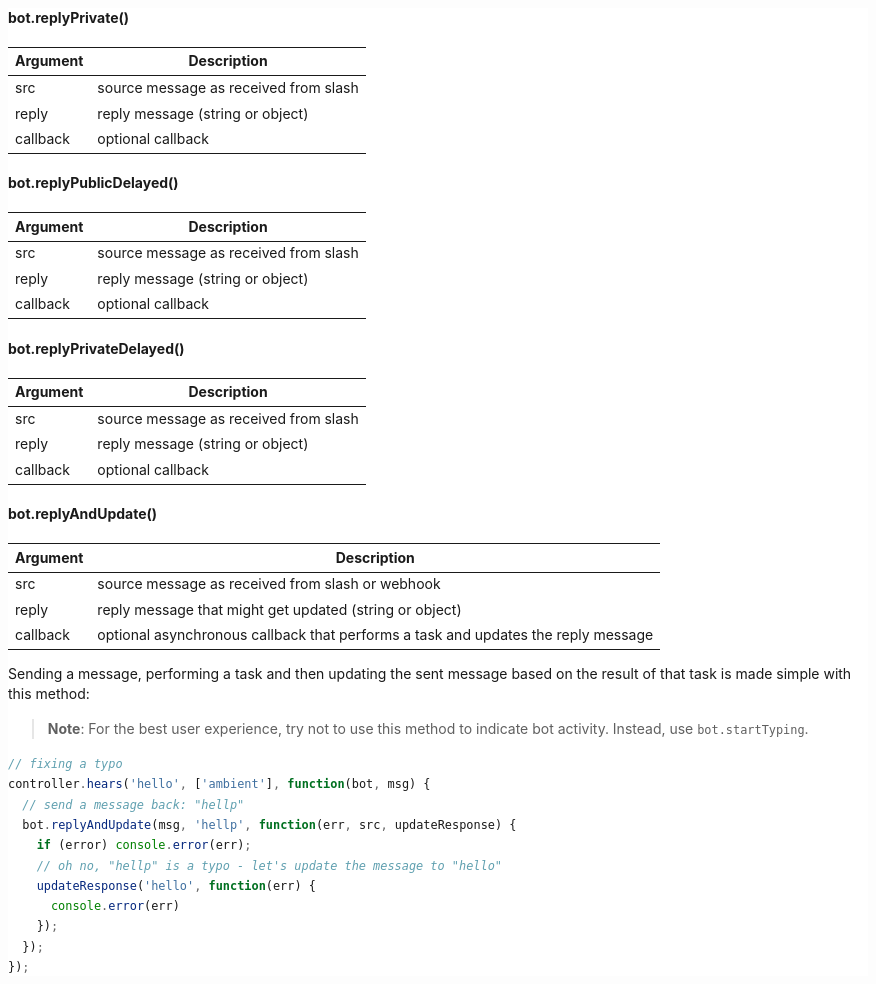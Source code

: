 #### bot.replyPrivate()

| Argument | Description
|---  |---
| src | source message as received from slash
| reply | reply message (string or object)
| callback | optional callback


#### bot.replyPublicDelayed()

| Argument | Description
|---  |---
| src | source message as received from slash
| reply | reply message (string or object)
| callback | optional callback

#### bot.replyPrivateDelayed()

| Argument | Description
|---  |---
| src | source message as received from slash
| reply | reply message (string or object)
| callback | optional callback

#### bot.replyAndUpdate()

| Argument | Description
|---  |---
| src | source message as received from slash or webhook
| reply | reply message that might get updated (string or object)
| callback | optional asynchronous callback that performs a task and updates the reply message

Sending a message, performing a task and then updating the sent message based on the result of that task is made simple with this method:

> **Note**: For the best user experience, try not to use this method to indicate bot activity. Instead, use `bot.startTyping`.

```javascript
// fixing a typo
controller.hears('hello', ['ambient'], function(bot, msg) {
  // send a message back: "hellp"
  bot.replyAndUpdate(msg, 'hellp', function(err, src, updateResponse) {
    if (error) console.error(err);
    // oh no, "hellp" is a typo - let's update the message to "hello"
    updateResponse('hello', function(err) {
      console.error(err)
    });
  });
});
```
